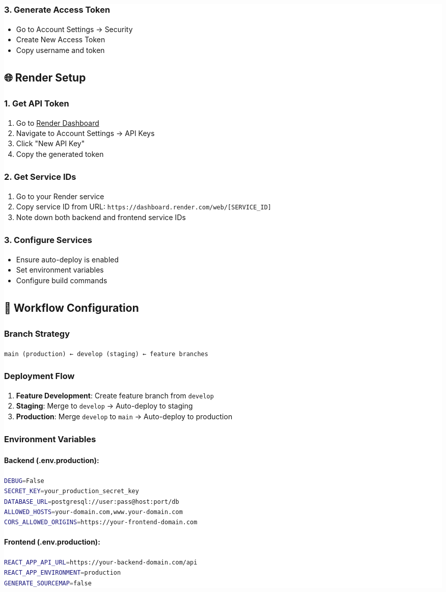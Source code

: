 ### 3. Generate Access Token
- Go to Account Settings → Security
- Create New Access Token
- Copy username and token

## 🌐 Render Setup

### 1. Get API Token
1. Go to [Render Dashboard](https://dashboard.render.com/)
2. Navigate to Account Settings → API Keys
3. Click "New API Key"
4. Copy the generated token

### 2. Get Service IDs
1. Go to your Render service
2. Copy service ID from URL: `https://dashboard.render.com/web/[SERVICE_ID]`
3. Note down both backend and frontend service IDs

### 3. Configure Services
- Ensure auto-deploy is enabled
- Set environment variables
- Configure build commands

## 🔄 Workflow Configuration

### Branch Strategy
```
main (production) ← develop (staging) ← feature branches
```

### Deployment Flow
1. **Feature Development**: Create feature branch from `develop`
2. **Staging**: Merge to `develop` → Auto-deploy to staging
3. **Production**: Merge `develop` to `main` → Auto-deploy to production

### Environment Variables

#### Backend (.env.production):
```bash
DEBUG=False
SECRET_KEY=your_production_secret_key
DATABASE_URL=postgresql://user:pass@host:port/db
ALLOWED_HOSTS=your-domain.com,www.your-domain.com
CORS_ALLOWED_ORIGINS=https://your-frontend-domain.com
```

#### Frontend (.env.production):
```bash
REACT_APP_API_URL=https://your-backend-domain.com/api
REACT_APP_ENVIRONMENT=production
GENERATE_SOURCEMAP=false
```
